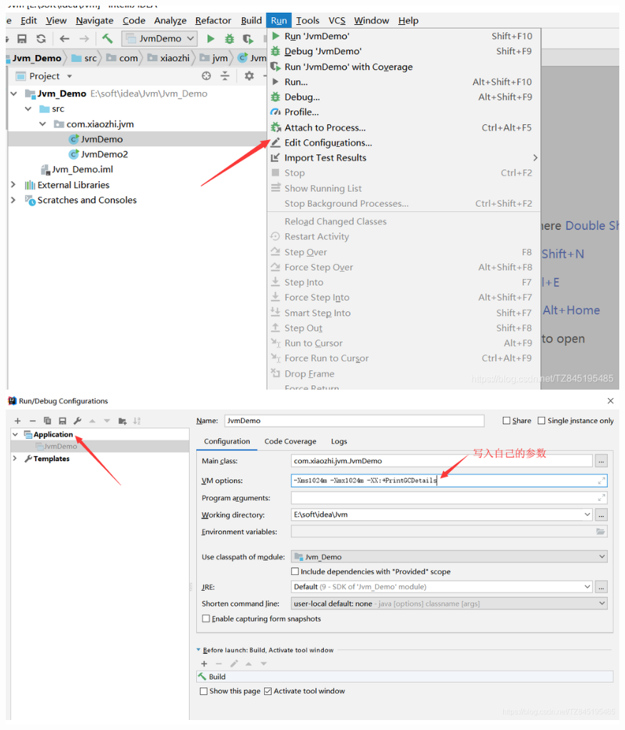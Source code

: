 ![在这里插入图片描述](Untitled.assets/20190711231228946.png)
![在这里插入图片描述](Untitled.assets/20190711231335417.png)
